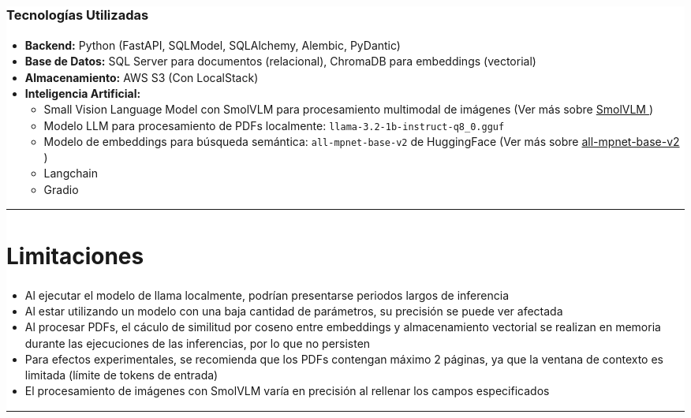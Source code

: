 
### **Tecnologías Utilizadas**
- **Backend:** Python (FastAPI, SQLModel, SQLAlchemy, Alembic, PyDantic)
- **Base de Datos:** SQL Server para documentos (relacional), ChromaDB para embeddings (vectorial)
- **Almacenamiento:** AWS S3 (Con LocalStack)
- **Inteligencia Artificial:**
  - Small Vision Language Model con SmolVLM para procesamiento multimodal de imágenes (Ver más sobre <a href="https://huggingface.co/spaces/HuggingFaceTB/SmolVLM" target="_blank"> SmolVLM </a>)
  - Modelo LLM para procesamiento de PDFs localmente: `llama-3.2-1b-instruct-q8_0.gguf`
  - Modelo de embeddings para búsqueda semántica: `all-mpnet-base-v2` de HuggingFace (Ver más sobre <a href="https://huggingface.co/sentence-transformers/all-mpnet-base-v2" target="_blank"> all-mpnet-base-v2 </a>)
  - Langchain 
  - Gradio


---

# **Limitaciones**
- Al ejecutar el modelo de llama localmente, podrían presentarse periodos largos de inferencia
- Al estar utilizando un modelo con una baja cantidad de parámetros, su precisión se puede ver afectada 
- Al procesar PDFs, el cáculo de similitud por coseno entre embeddings y almacenamiento vectorial se realizan en memoria durante las ejecuciones de las inferencias, por lo que no persisten
- Para efectos experimentales, se recomienda que los PDFs contengan máximo 2 páginas, ya que la ventana de contexto es limitada (límite de tokens de entrada)
- El procesamiento de imágenes con SmolVLM varía en precisión al rellenar los campos especificados


---










